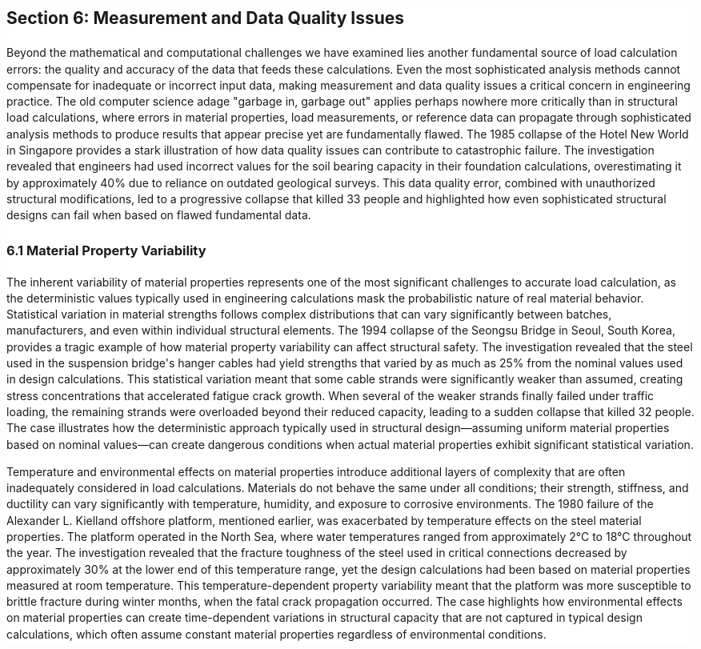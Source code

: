 ## Section 6: Measurement and Data Quality Issues

Beyond the mathematical and computational challenges we have examined lies another fundamental source of load calculation errors: the quality and accuracy of the data that feeds these calculations. Even the most sophisticated analysis methods cannot compensate for inadequate or incorrect input data, making measurement and data quality issues a critical concern in engineering practice. The old computer science adage "garbage in, garbage out" applies perhaps nowhere more critically than in structural load calculations, where errors in material properties, load measurements, or reference data can propagate through sophisticated analysis methods to produce results that appear precise yet are fundamentally flawed. The 1985 collapse of the Hotel New World in Singapore provides a stark illustration of how data quality issues can contribute to catastrophic failure. The investigation revealed that engineers had used incorrect values for the soil bearing capacity in their foundation calculations, overestimating it by approximately 40% due to reliance on outdated geological surveys. This data quality error, combined with unauthorized structural modifications, led to a progressive collapse that killed 33 people and highlighted how even sophisticated structural designs can fail when based on flawed fundamental data.

### 6.1 Material Property Variability

The inherent variability of material properties represents one of the most significant challenges to accurate load calculation, as the deterministic values typically used in engineering calculations mask the probabilistic nature of real material behavior. Statistical variation in material strengths follows complex distributions that can vary significantly between batches, manufacturers, and even within individual structural elements. The 1994 collapse of the Seongsu Bridge in Seoul, South Korea, provides a tragic example of how material property variability can affect structural safety. The investigation revealed that the steel used in the suspension bridge's hanger cables had yield strengths that varied by as much as 25% from the nominal values used in design calculations. This statistical variation meant that some cable strands were significantly weaker than assumed, creating stress concentrations that accelerated fatigue crack growth. When several of the weaker strands finally failed under traffic loading, the remaining strands were overloaded beyond their reduced capacity, leading to a sudden collapse that killed 32 people. The case illustrates how the deterministic approach typically used in structural design—assuming uniform material properties based on nominal values—can create dangerous conditions when actual material properties exhibit significant statistical variation.

Temperature and environmental effects on material properties introduce additional layers of complexity that are often inadequately considered in load calculations. Materials do not behave the same under all conditions; their strength, stiffness, and ductility can vary significantly with temperature, humidity, and exposure to corrosive environments. The 1980 failure of the Alexander L. Kielland offshore platform, mentioned earlier, was exacerbated by temperature effects on the steel material properties. The platform operated in the North Sea, where water temperatures ranged from approximately 2°C to 18°C throughout the year. The investigation revealed that the fracture toughness of the steel used in critical connections decreased by approximately 30% at the lower end of this temperature range, yet the design calculations had been based on material properties measured at room temperature. This temperature-dependent property variability meant that the platform was more susceptible to brittle fracture during winter months, when the fatal crack propagation occurred. The case highlights how environmental effects on material properties can create time-dependent variations in structural capacity that are not captured in typical design calculations, which often assume constant material properties regardless of environmental conditions.
